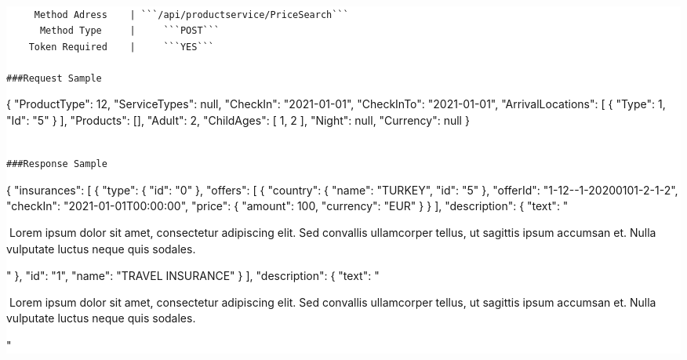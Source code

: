 ```
     Method Adress    | ```/api/productservice/PriceSearch```  
      Method Type     | 	```POST```
    Token Required    |		```YES```

###Request Sample

```
{
    "ProductType": 12,
    "ServiceTypes": null,
    "CheckIn": "2021-01-01",
    "CheckInTo": "2021-01-01",
    "ArrivalLocations": [
        {
            "Type": 1,
            "Id": "5"
        }
    ],
    "Products": [],
    "Adult": 2,
    "ChildAges": [
        1,
        2
    ],
    "Night": null,
    "Currency": null
}
```

###Response Sample

```
{
    "insurances": [
        {
            "type": {
                "id": "0"
            },
            "offers": [
                {
                    "country": {
                        "name": "TURKEY",
                        "id": "5"
                    },
                    "offerId": "1-12--1-20200101-2-1-2",
                    "checkIn": "2021-01-01T00:00:00",
                    "price": {
                        "amount": 100,
                        "currency": "EUR"
                    }
                }
            ],
            "description": {
                "text": "<p>&nbsp;Lorem ipsum dolor sit amet, consectetur adipiscing elit. Sed convallis ullamcorper tellus, ut sagittis ipsum accumsan et. Nulla vulputate luctus neque quis sodales.</p>"
            },
            "id": "1",
            "name": "TRAVEL INSURANCE"
        }
    ],
    "description": {
        "text": "<p>&nbsp;Lorem ipsum dolor sit amet, consectetur adipiscing elit. Sed convallis ullamcorper tellus, ut sagittis ipsum accumsan et. Nulla vulputate luctus neque quis sodales.</p>"